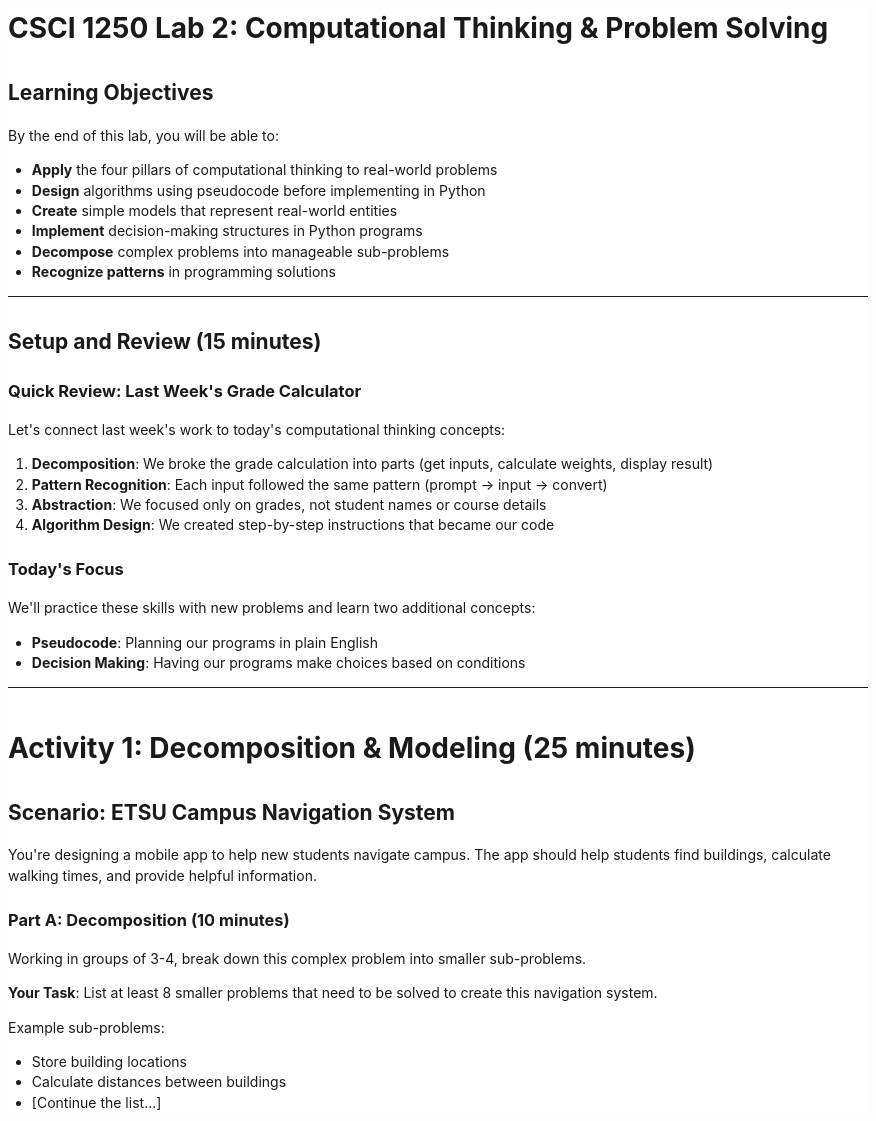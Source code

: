 # CSCI 1250 Lab 2: Computational Thinking & Problem Solving

## Learning Objectives
By the end of this lab, you will be able to:
- **Apply** the four pillars of computational thinking to real-world problems
- **Design** algorithms using pseudocode before implementing in Python
- **Create** simple models that represent real-world entities
- **Implement** decision-making structures in Python programs
- **Decompose** complex problems into manageable sub-problems
- **Recognize patterns** in programming solutions

---

## Setup and Review (15 minutes)

### Quick Review: Last Week's Grade Calculator
Let's connect last week's work to today's computational thinking concepts:

1. **Decomposition**: We broke the grade calculation into parts (get inputs, calculate weights, display result)
2. **Pattern Recognition**: Each input followed the same pattern (prompt → input → convert)  
3. **Abstraction**: We focused only on grades, not student names or course details
4. **Algorithm Design**: We created step-by-step instructions that became our code

### Today's Focus
We'll practice these skills with new problems and learn two additional concepts:
- **Pseudocode**: Planning our programs in plain English
- **Decision Making**: Having our programs make choices based on conditions

---

# Activity 1: Decomposition & Modeling (25 minutes)

## Scenario: ETSU Campus Navigation System
You're designing a mobile app to help new students navigate campus. The app should help students find buildings, calculate walking times, and provide helpful information.

### Part A: Decomposition (10 minutes)
Working in groups of 3-4, break down this complex problem into smaller sub-problems.

**Your Task**: List at least 8 smaller problems that need to be solved to create this navigation system.

Example sub-problems:
- Store building locations
- Calculate distances between buildings
- [Continue the list...]

